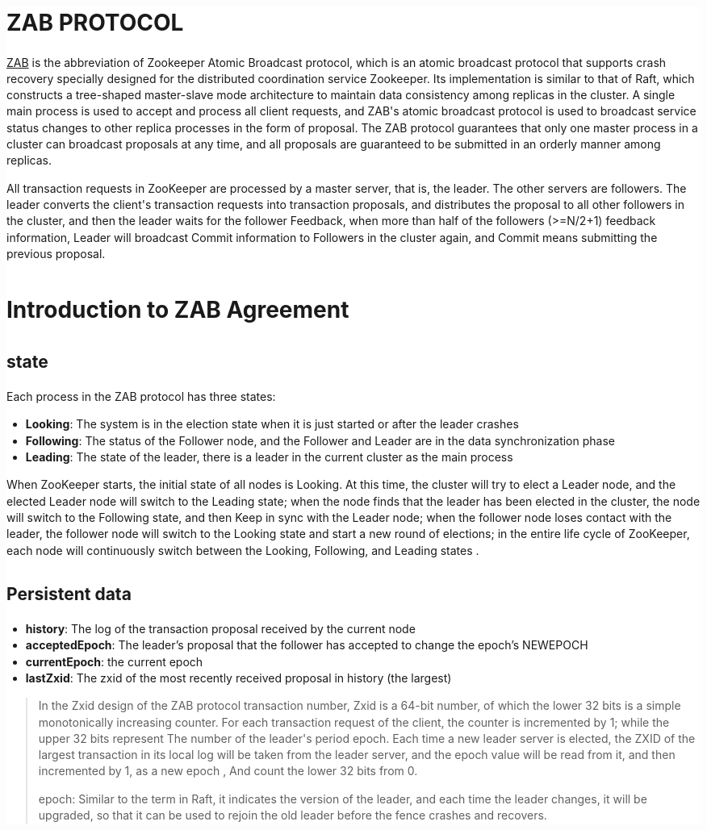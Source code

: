 # ZAB PROTOCOL

[ZAB](attachments/164310517/252150191.pdf) is the abbreviation of Zookeeper Atomic Broadcast protocol, which is an atomic broadcast protocol that supports crash recovery specially designed for the distributed coordination service Zookeeper. Its implementation is similar to that of Raft, which constructs a tree-shaped master-slave mode architecture to maintain data consistency among replicas in the cluster. A single main process is used to accept and process all client requests, and ZAB's atomic broadcast protocol is used to broadcast service status changes to other replica processes in the form of proposal. The ZAB protocol guarantees that only one master process in a cluster can broadcast proposals at any time, and all proposals are guaranteed to be submitted in an orderly manner among replicas.

All transaction requests in ZooKeeper are processed by a master server, that is, the leader. The other servers are followers. The leader converts the client's transaction requests into transaction proposals, and distributes the proposal to all other followers in the cluster, and then the leader waits for the follower Feedback, when more than half of the followers (>=N/2+1) feedback information, Leader will broadcast Commit information to Followers in the cluster again, and Commit means submitting the previous proposal.

# Introduction to ZAB Agreement

## state

Each process in the ZAB protocol has three states:

- **Looking**: The system is in the election state when it is just started or after the leader crashes
- **Following**: The status of the Follower node, and the Follower and Leader are in the data synchronization phase
- **Leading**: The state of the leader, there is a leader in the current cluster as the main process

When ZooKeeper starts, the initial state of all nodes is Looking. At this time, the cluster will try to elect a Leader node, and the elected Leader node will switch to the Leading state; when the node finds that the leader has been elected in the cluster, the node will switch to the Following state, and then Keep in sync with the Leader node; when the follower node loses contact with the leader, the follower node will switch to the Looking state and start a new round of elections; in the entire life cycle of ZooKeeper, each node will continuously switch between the Looking, Following, and Leading states .

## Persistent data

- **history**: The log of the transaction proposal received by the current node
- **acceptedEpoch**: The leader’s proposal that the follower has accepted to change the epoch’s NEWEPOCH
- **currentEpoch**: the current epoch
- **lastZxid**: The zxid of the most recently received proposal in history (the largest)

> In the Zxid design of the ZAB protocol transaction number, Zxid is a 64-bit number, of which the lower 32 bits is a simple monotonically increasing counter. For each transaction request of the client, the counter is incremented by 1; while the upper 32 bits represent The number of the leader's period epoch. Each time a new leader server is elected, the ZXID of the largest transaction in its local log will be taken from the leader server, and the epoch value will be read from it, and then incremented by 1, as a new epoch , And count the lower 32 bits from 0.
>
> epoch: Similar to the term in Raft, it indicates the version of the leader, and each time the leader changes, it will be upgraded, so that it can be used to rejoin the old leader before the fence crashes and recovers.
